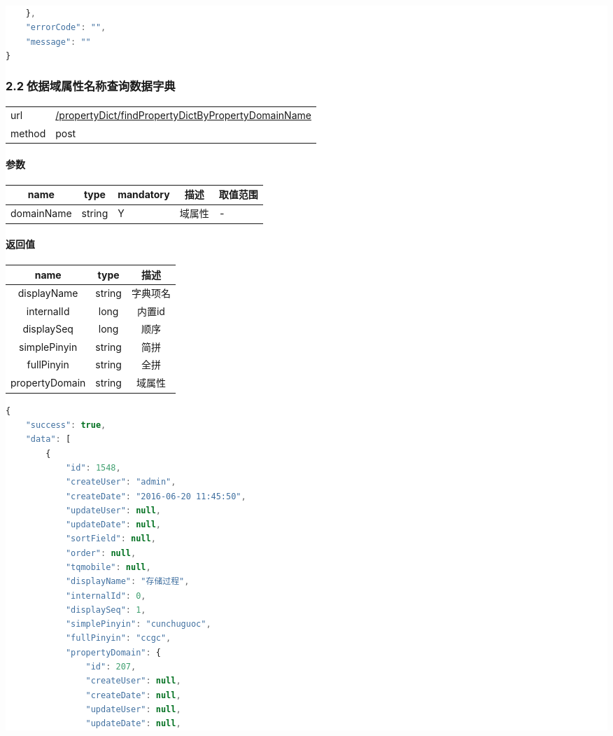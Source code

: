 ```javascript
    },
    "errorCode": "",
    "message": ""
}
```
### 2.2 依据域属性名称查询数据字典 

| | |
| - | - |
| url | [/propertyDict/findPropertyDictByPropertyDomainName](/propertyDict/findPropertyDictByPropertyDomainName) | 
| method | post | 

#### 参数

| name | type | mandatory | 描述 | 取值范围 |
| - | - | - | - | - |
| domainName | string | Y | 域属性 | - |


#### 返回值 


| name | type | 描述 |
| :-: | :-: | :-: |
| displayName | string | 字典项名  |
| internalId | long | 内置id |
| displaySeq | long | 顺序 |
| simplePinyin | string | 简拼 |
| fullPinyin | string | 全拼 |
| propertyDomain | string | 域属性 |

```javascript
{
    "success": true,
    "data": [
        {
            "id": 1548,
            "createUser": "admin",
            "createDate": "2016-06-20 11:45:50",
            "updateUser": null,
            "updateDate": null,
            "sortField": null,
            "order": null,
            "tqmobile": null,
            "displayName": "存储过程",
            "internalId": 0,
            "displaySeq": 1,
            "simplePinyin": "cunchuguoc",
            "fullPinyin": "ccgc",
            "propertyDomain": {
                "id": 207,
                "createUser": null,
                "createDate": null,
                "updateUser": null,
                "updateDate": null,
```